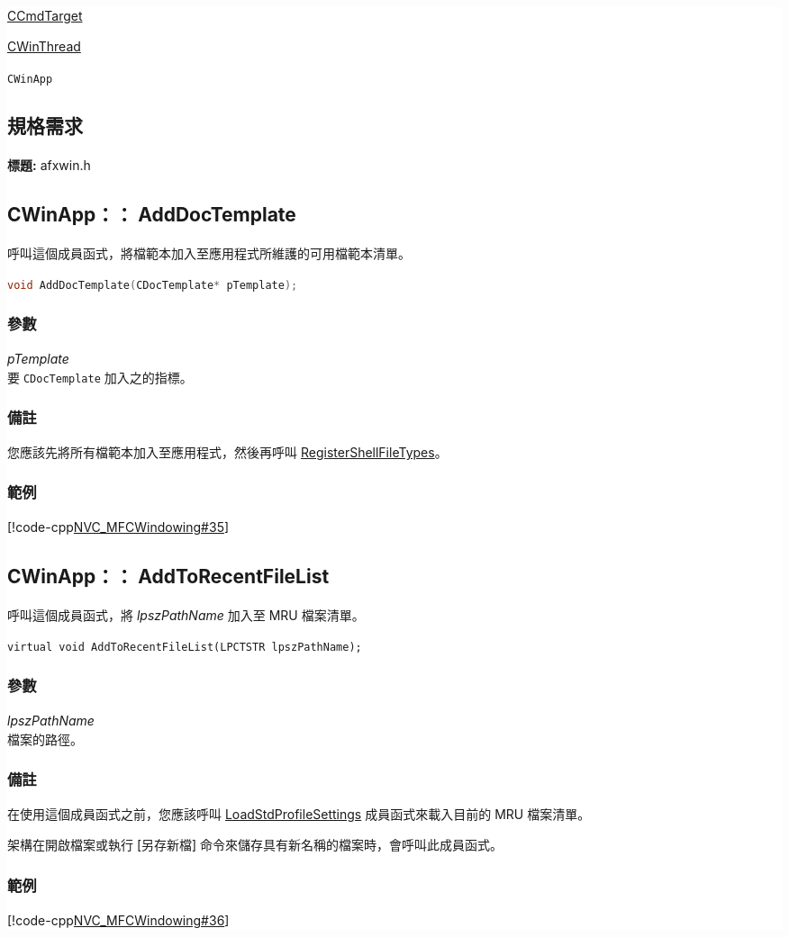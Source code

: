 [CCmdTarget](../../mfc/reference/ccmdtarget-class.md)

[CWinThread](../../mfc/reference/cwinthread-class.md)

`CWinApp`

## <a name="requirements"></a>規格需求

**標題:** afxwin.h

## <a name="cwinappadddoctemplate"></a><a name="adddoctemplate"></a> CWinApp：： AddDocTemplate

呼叫這個成員函式，將檔範本加入至應用程式所維護的可用檔範本清單。

```cpp
void AddDocTemplate(CDocTemplate* pTemplate);
```

### <a name="parameters"></a>參數

*pTemplate*<br/>
要 `CDocTemplate` 加入之的指標。

### <a name="remarks"></a>備註

您應該先將所有檔範本加入至應用程式，然後再呼叫 [RegisterShellFileTypes](#registershellfiletypes)。

### <a name="example"></a>範例

[!code-cpp[NVC_MFCWindowing#35](../../mfc/reference/codesnippet/cpp/cwinapp-class_1.cpp)]

## <a name="cwinappaddtorecentfilelist"></a><a name="addtorecentfilelist"></a> CWinApp：： AddToRecentFileList

呼叫這個成員函式，將 *lpszPathName* 加入至 MRU 檔案清單。

```
virtual void AddToRecentFileList(LPCTSTR lpszPathName);
```

### <a name="parameters"></a>參數

*lpszPathName*<br/>
檔案的路徑。

### <a name="remarks"></a>備註

在使用這個成員函式之前，您應該呼叫 [LoadStdProfileSettings](#loadstdprofilesettings) 成員函式來載入目前的 MRU 檔案清單。

架構在開啟檔案或執行 [另存新檔] 命令來儲存具有新名稱的檔案時，會呼叫此成員函式。

### <a name="example"></a>範例

[!code-cpp[NVC_MFCWindowing#36](../../mfc/reference/codesnippet/cpp/cwinapp-class_2.cpp)]
